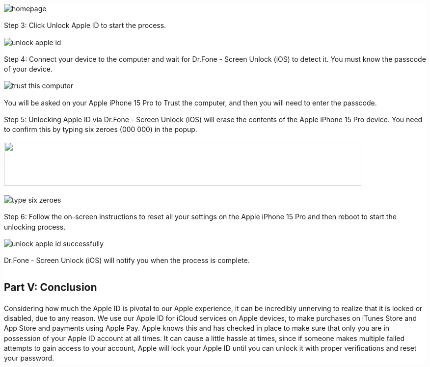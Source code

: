 ![homepage](https://images.wondershare.com/drfone/guide/drfone-home.png)

Step 3: Click Unlock Apple ID to start the process.

![unlock apple id](https://images.wondershare.com/drfone/guide/android-screen-unlock-2.png)

Step 4: Connect your device to the computer and wait for Dr.Fone - Screen Unlock (iOS) to detect it. You must know the passcode of your device.

![trust this computer](https://images.wondershare.com/drfone/drfone/trust-computer.jpg)

You will be asked on your Apple iPhone 15 Pro to Trust the computer, and then you will need to enter the passcode.

Step 5: Unlocking Apple ID via Dr.Fone - Screen Unlock (iOS) will erase the contents of the Apple iPhone 15 Pro device. You need to confirm this by typing six zeroes (000 000) in the popup.


<a href="https://aligracehair.sjv.io/c/5597632/2087267/19272" target="_top" id="2087267"><img src="//a.impactradius-go.com/display-ad/19272-2087267" border="0" alt="" width="728" height="90"/></a><img height="0" width="0" src="https://imp.pxf.io/i/5597632/2087267/19272" style="position:absolute;visibility:hidden;" border="0" />

![type six zeroes](https://images.wondershare.com/drfone/drfone/attention.jpg)

Step 6: Follow the on-screen instructions to reset all your settings on the Apple iPhone 15 Pro and then reboot to start the unlocking process.

![unlock apple id successfully](https://images.wondershare.com/drfone/guide/remove-apple-id-8.png)

Dr.Fone - Screen Unlock (iOS) will notify you when the process is complete.

## Part V: Conclusion

Considering how much the Apple ID is pivotal to our Apple experience, it can be incredibly unnerving to realize that it is locked or disabled, due to any reason. We use our Apple ID for iCloud services on Apple devices, to make purchases on iTunes Store and App Store and payments using Apple Pay. Apple knows this and has checked in place to make sure that only you are in possession of your Apple ID account at all times. It can cause a little hassle at times, since if someone makes multiple failed attempts to gain access to your account, Apple will lock your Apple ID until you can unlock it with proper verifications and reset your password.


<ins class="adsbygoogle"
     style="display:block"
     data-ad-format="autorelaxed"
     data-ad-client="ca-pub-7571918770474297"
     data-ad-slot="1223367746"></ins>
<ins class="adsbygoogle"
     style="display:block"
     data-ad-client="ca-pub-7571918770474297"
     data-ad-slot="8358498916"
     data-ad-format="auto"
     data-full-width-responsive="true"></ins>



